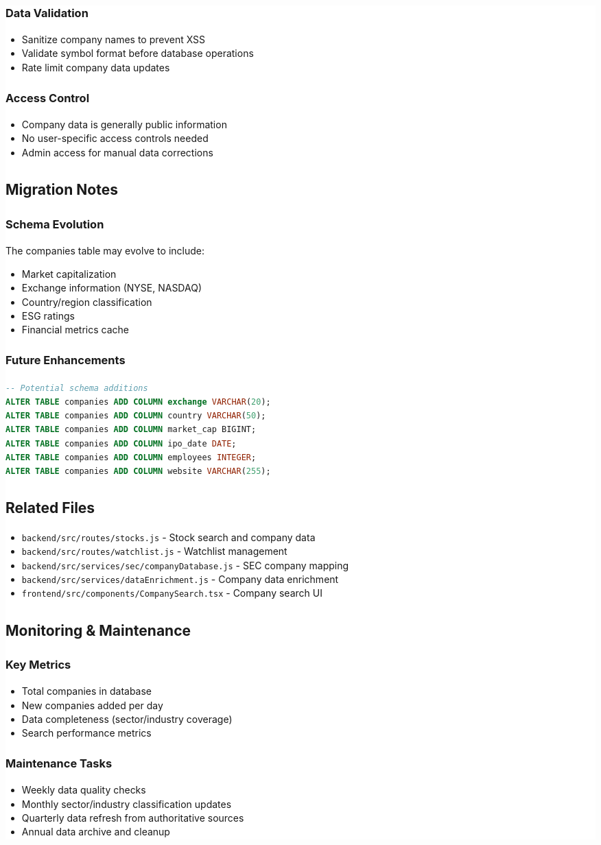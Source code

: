 ### Data Validation
- Sanitize company names to prevent XSS
- Validate symbol format before database operations
- Rate limit company data updates

### Access Control
- Company data is generally public information
- No user-specific access controls needed
- Admin access for manual data corrections

## Migration Notes

### Schema Evolution
The companies table may evolve to include:
- Market capitalization
- Exchange information (NYSE, NASDAQ)
- Country/region classification
- ESG ratings
- Financial metrics cache

### Future Enhancements
```sql
-- Potential schema additions
ALTER TABLE companies ADD COLUMN exchange VARCHAR(20);
ALTER TABLE companies ADD COLUMN country VARCHAR(50);
ALTER TABLE companies ADD COLUMN market_cap BIGINT;
ALTER TABLE companies ADD COLUMN ipo_date DATE;
ALTER TABLE companies ADD COLUMN employees INTEGER;
ALTER TABLE companies ADD COLUMN website VARCHAR(255);
```

## Related Files

- `backend/src/routes/stocks.js` - Stock search and company data
- `backend/src/routes/watchlist.js` - Watchlist management
- `backend/src/services/sec/companyDatabase.js` - SEC company mapping
- `backend/src/services/dataEnrichment.js` - Company data enrichment
- `frontend/src/components/CompanySearch.tsx` - Company search UI

## Monitoring & Maintenance

### Key Metrics
- Total companies in database
- New companies added per day
- Data completeness (sector/industry coverage)
- Search performance metrics

### Maintenance Tasks
- Weekly data quality checks
- Monthly sector/industry classification updates
- Quarterly data refresh from authoritative sources
- Annual data archive and cleanup 